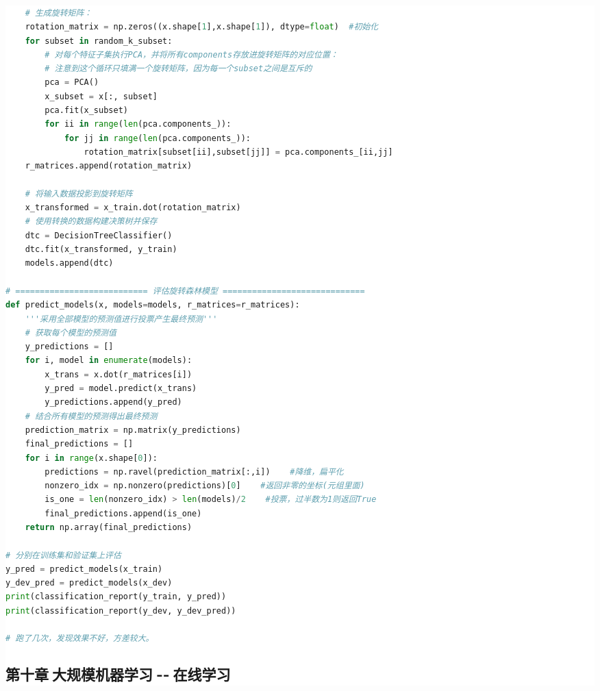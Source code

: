 ```python
    # 生成旋转矩阵：
    rotation_matrix = np.zeros((x.shape[1],x.shape[1]), dtype=float)  #初始化
    for subset in random_k_subset:
        # 对每个特征子集执行PCA，并将所有components存放进旋转矩阵的对应位置：
        # 注意到这个循环只填满一个旋转矩阵，因为每一个subset之间是互斥的
        pca = PCA()
        x_subset = x[:, subset]
        pca.fit(x_subset)
        for ii in range(len(pca.components_)):
            for jj in range(len(pca.components_)):
                rotation_matrix[subset[ii],subset[jj]] = pca.components_[ii,jj]
    r_matrices.append(rotation_matrix)

    # 将输入数据投影到旋转矩阵
    x_transformed = x_train.dot(rotation_matrix)
    # 使用转换的数据构建决策树并保存
    dtc = DecisionTreeClassifier()
    dtc.fit(x_transformed, y_train)
    models.append(dtc)

# =========================== 评估旋转森林模型 =============================
def predict_models(x, models=models, r_matrices=r_matrices):
    '''采用全部模型的预测值进行投票产生最终预测'''
    # 获取每个模型的预测值
    y_predictions = []
    for i, model in enumerate(models):
        x_trans = x.dot(r_matrices[i])
        y_pred = model.predict(x_trans)
        y_predictions.append(y_pred)
    # 结合所有模型的预测得出最终预测
    prediction_matrix = np.matrix(y_predictions)
    final_predictions = []
    for i in range(x.shape[0]):
        predictions = np.ravel(prediction_matrix[:,i])    #降维，扁平化
        nonzero_idx = np.nonzero(predictions)[0]    #返回非零的坐标(元组里面)
        is_one = len(nonzero_idx) > len(models)/2    #投票，过半数为1则返回True
        final_predictions.append(is_one)
    return np.array(final_predictions)

# 分别在训练集和验证集上评估
y_pred = predict_models(x_train)
y_dev_pred = predict_models(x_dev)
print(classification_report(y_train, y_pred))
print(classification_report(y_dev, y_dev_pred))

# 跑了几次，发现效果不好，方差较大。
```


## 第十章 大规模机器学习 -- 在线学习
